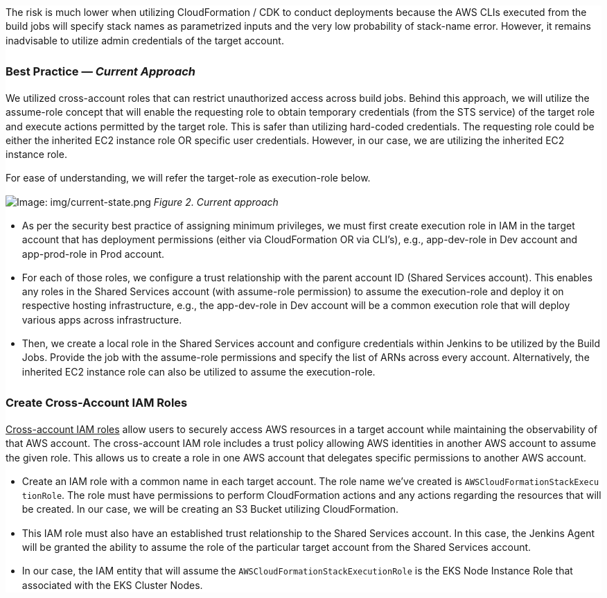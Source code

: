 The risk is much lower when utilizing CloudFormation / CDK to conduct deployments because the AWS CLIs executed from the build jobs will specify stack names as parametrized inputs and the very low probability of stack-name error. However, it remains inadvisable to utilize admin credentials of the target account.

### Best Practice — *Current Approach*

We utilized cross-account roles that can restrict unauthorized access across build jobs. Behind this approach, we will utilize the assume-role concept that will enable the requesting role to obtain temporary credentials (from the STS service) of the target role and execute actions permitted by the target role. This is safer than utilizing hard-coded credentials. The requesting role could be either the inherited EC2 instance role OR specific user credentials. However, in our case, we are utilizing the inherited EC2 instance role.

For ease of understanding, we will refer the target-role as execution-role below.

![Image: img/current-state.png](img/current-state.png)
*Figure 2. Current approach*

- As per the security best practice of assigning minimum privileges, we must first create execution role in IAM in the target account that has deployment permissions (either via CloudFormation OR via CLI’s), e.g., app-dev-role in Dev account and app-prod-role in Prod account.

- For each of those roles, we configure a trust relationship with the parent account ID (Shared Services account). This enables any roles in the Shared Services account (with assume-role permission) to assume the execution-role and deploy it on respective hosting infrastructure, e.g., the app-dev-role in Dev account will be a common execution role that will deploy various apps across infrastructure.

- Then, we create a local role in the Shared Services account and configure credentials within Jenkins to be utilized by the Build Jobs. Provide the job with the assume-role permissions and specify the list of ARNs across every account. Alternatively, the inherited EC2 instance role can also be utilized to assume the execution-role.

### Create Cross-Account IAM Roles

[Cross-account IAM roles](https://docs.aws.amazon.com/IAM/latest/UserGuide/tutorial_cross-account-with-roles.html#tutorial_cross-account-with-roles-prereqs) allow users to securely access AWS resources in a target account while maintaining the observability of that AWS account. The cross-account IAM role includes a trust policy allowing AWS identities in another AWS account to assume the given role. This allows us to create a role in one AWS account that delegates specific permissions to another AWS account.

- Create an IAM role with a common name in each target account. The role name we’ve created is `AWSCloudFormationStackExecutionRole`. The role must have permissions to perform CloudFormation actions and any actions regarding the resources that will be created. In our case, we will be creating an S3 Bucket utilizing CloudFormation.

- This IAM role must also have an established trust relationship to the Shared Services account. In this case, the Jenkins Agent will be granted the ability to assume the role of the particular target account from the Shared Services account.

- In our case, the IAM entity that will assume the `AWSCloudFormationStackExecutionRole` is the EKS Node Instance Role that associated with the EKS Cluster Nodes.
